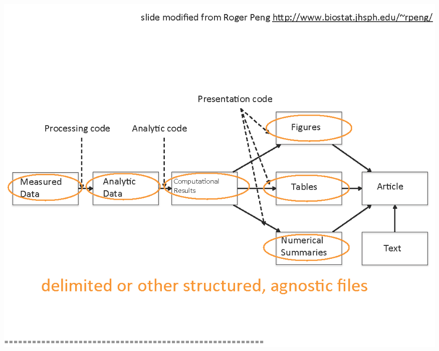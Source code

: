 ![alt text](./figs/wk1/cm001intro-to-course-140903152039-phpapp01-sm_Page_65.png)

======================================================== 